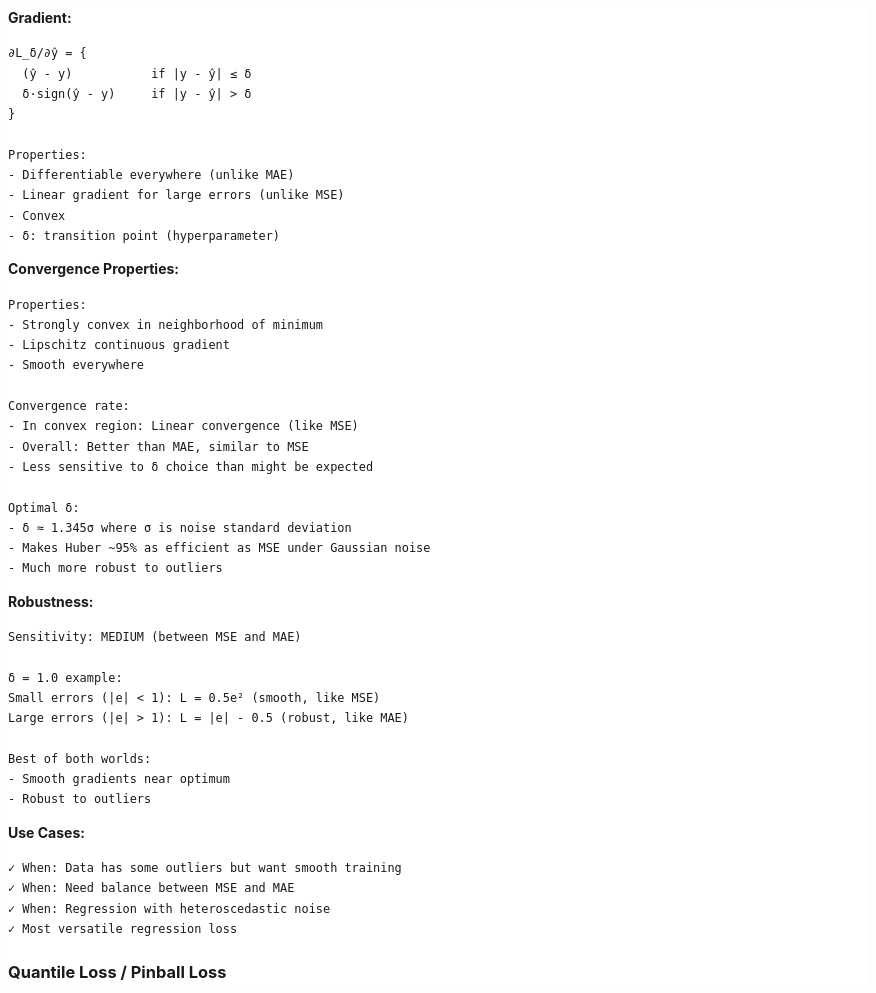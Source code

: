 **Gradient:**
```
∂L_δ/∂ŷ = {
  (ŷ - y)           if |y - ŷ| ≤ δ
  δ·sign(ŷ - y)     if |y - ŷ| > δ
}

Properties:
- Differentiable everywhere (unlike MAE)
- Linear gradient for large errors (unlike MSE)
- Convex
- δ: transition point (hyperparameter)
```

**Convergence Properties:**
```
Properties:
- Strongly convex in neighborhood of minimum
- Lipschitz continuous gradient
- Smooth everywhere

Convergence rate:
- In convex region: Linear convergence (like MSE)
- Overall: Better than MAE, similar to MSE
- Less sensitive to δ choice than might be expected

Optimal δ:
- δ ≈ 1.345σ where σ is noise standard deviation
- Makes Huber ~95% as efficient as MSE under Gaussian noise
- Much more robust to outliers
```

**Robustness:**
```
Sensitivity: MEDIUM (between MSE and MAE)

δ = 1.0 example:
Small errors (|e| < 1): L = 0.5e² (smooth, like MSE)
Large errors (|e| > 1): L = |e| - 0.5 (robust, like MAE)

Best of both worlds:
- Smooth gradients near optimum
- Robust to outliers
```

**Use Cases:**
```
✓ When: Data has some outliers but want smooth training
✓ When: Need balance between MSE and MAE
✓ When: Regression with heteroscedastic noise
✓ Most versatile regression loss
```

### Quantile Loss / Pinball Loss
